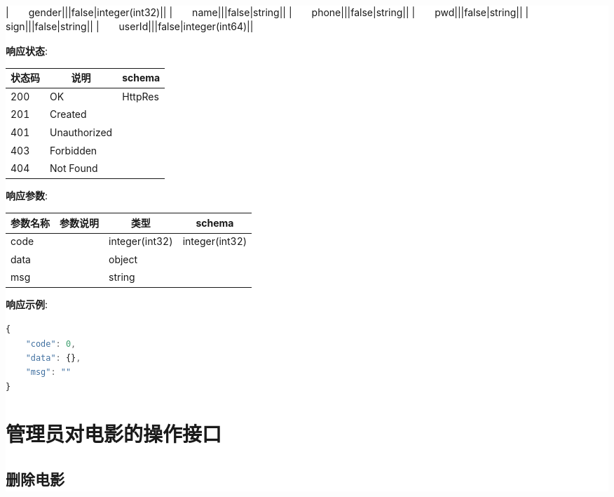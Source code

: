 |&emsp;&emsp;gender|||false|integer(int32)||
|&emsp;&emsp;name|||false|string||
|&emsp;&emsp;phone|||false|string||
|&emsp;&emsp;pwd|||false|string||
|&emsp;&emsp;sign|||false|string||
|&emsp;&emsp;userId|||false|integer(int64)||


**响应状态**:


| 状态码 | 说明 | schema |
| -------- | -------- | ----- | 
|200|OK|HttpRes|
|201|Created||
|401|Unauthorized||
|403|Forbidden||
|404|Not Found||


**响应参数**:


| 参数名称 | 参数说明 | 类型 | schema |
| -------- | -------- | ----- |----- | 
|code||integer(int32)|integer(int32)|
|data||object||
|msg||string||


**响应示例**:
```javascript
{
	"code": 0,
	"data": {},
	"msg": ""
}
```


# 管理员对电影的操作接口


## 删除电影

